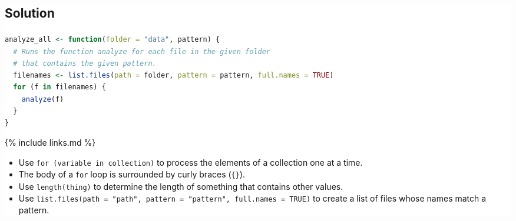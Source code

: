 <div class='solution' markdown='1'>

## Solution
 

```r
analyze_all <- function(folder = "data", pattern) {
  # Runs the function analyze for each file in the given folder
  # that contains the given pattern.
  filenames <- list.files(path = folder, pattern = pattern, full.names = TRUE)
  for (f in filenames) {
    analyze(f)
  }
}
```

</div>

</div>

{% include links.md %}

<div class='keypoints' markdown='1'>

- Use `for (variable in collection)` to process the elements of a collection one at a time.
- The body of a `for` loop is surrounded by curly braces (`{}`).
- Use `length(thing)` to determine the length of something that contains other values.
- Use `list.files(path = "path", pattern = "pattern", full.names = TRUE)` to create a list of files whose names match a pattern.

</div>


